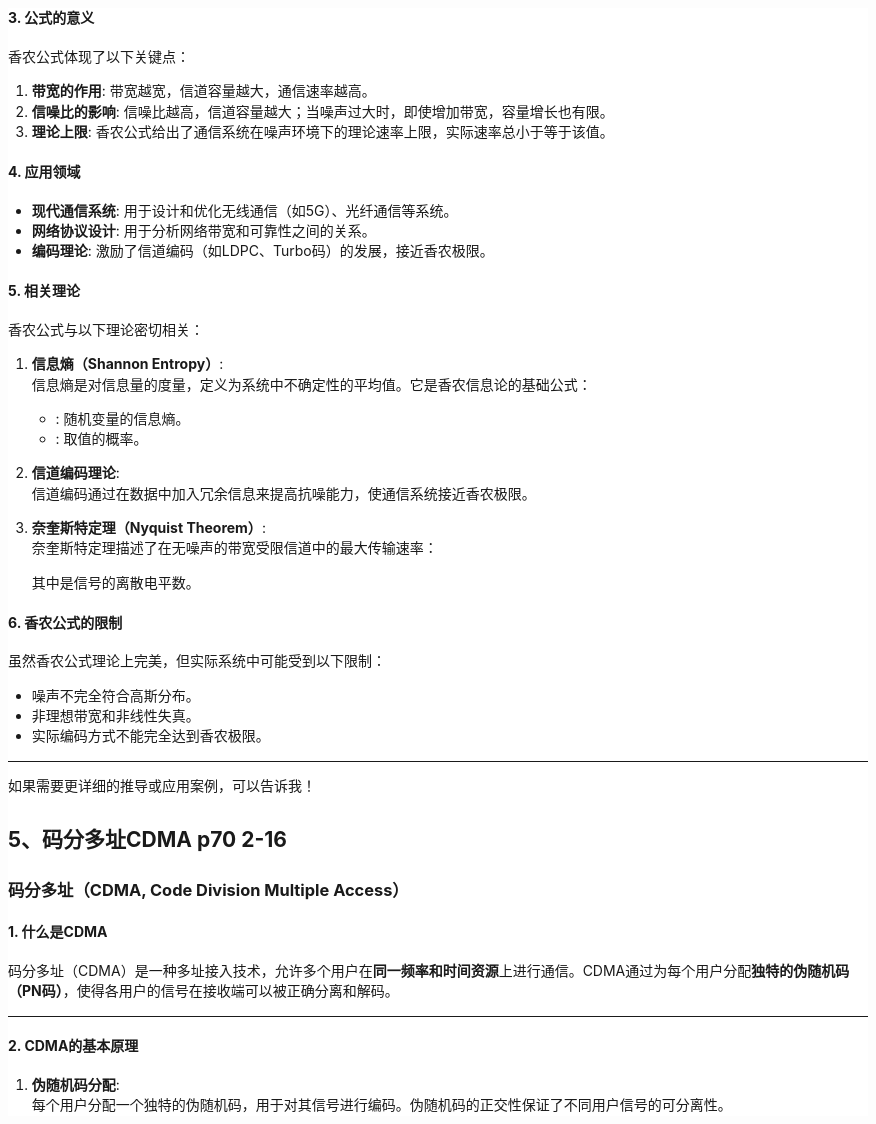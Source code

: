 #### **3. 公式的意义**

香农公式体现了以下关键点：

1. **带宽的作用**: 带宽越宽，信道容量越大，通信速率越高。
2. **信噪比的影响**: 信噪比越高，信道容量越大；当噪声过大时，即使增加带宽，容量增长也有限。
3. **理论上限**: 香农公式给出了通信系统在噪声环境下的理论速率上限，实际速率总小于等于该值。

#### **4. 应用领域**

- **现代通信系统**: 用于设计和优化无线通信（如5G）、光纤通信等系统。
- **网络协议设计**: 用于分析网络带宽和可靠性之间的关系。
- **编码理论**: 激励了信道编码（如LDPC、Turbo码）的发展，接近香农极限。

#### **5. 相关理论**

香农公式与以下理论密切相关：

1. **信息熵（Shannon Entropy）**:  
   信息熵是对信息量的度量，定义为系统中不确定性的平均值。它是香农信息论的基础公式：
   
   - : 随机变量的信息熵。
   - : 取值的概率。

2. **信道编码理论**:  
   信道编码通过在数据中加入冗余信息来提高抗噪能力，使通信系统接近香农极限。

3. **奈奎斯特定理（Nyquist Theorem）**:  
   奈奎斯特定理描述了在无噪声的带宽受限信道中的最大传输速率：
   
   其中是信号的离散电平数。

#### **6. 香农公式的限制**

虽然香农公式理论上完美，但实际系统中可能受到以下限制：

- 噪声不完全符合高斯分布。
- 非理想带宽和非线性失真。
- 实际编码方式不能完全达到香农极限。

---

如果需要更详细的推导或应用案例，可以告诉我！

## 5、码分多址CDMA p70 2-16

### **码分多址（CDMA, Code Division Multiple Access）**

#### **1. 什么是CDMA**

码分多址（CDMA）是一种多址接入技术，允许多个用户在**同一频率和时间资源**上进行通信。CDMA通过为每个用户分配**独特的伪随机码（PN码）**，使得各用户的信号在接收端可以被正确分离和解码。

---

#### **2. CDMA的基本原理**

1. **伪随机码分配**:  
   每个用户分配一个独特的伪随机码，用于对其信号进行编码。伪随机码的正交性保证了不同用户信号的可分离性。

